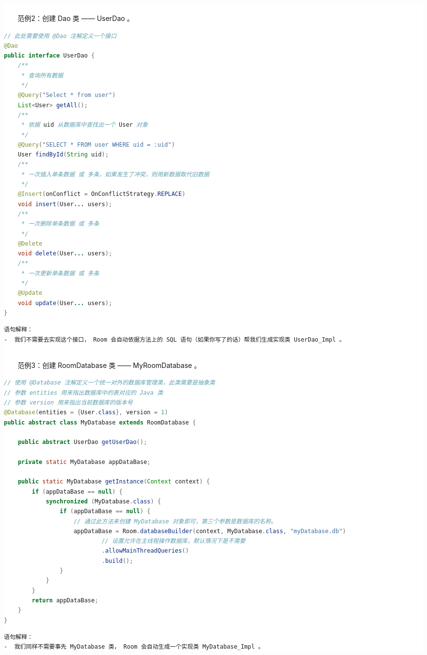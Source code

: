 <br>　　范例2：创建 Dao 类 —— UserDao 。
``` java
// 此处需要使用 @Dao 注解定义一个接口
@Dao
public interface UserDao {
    /**
     * 查询所有数据
     */
    @Query("Select * from user")
    List<User> getAll();
    /**
     * 依据 uid 从数据库中查找出一个 User 对象
     */
    @Query("SELECT * FROM user WHERE uid = :uid")
    User findById(String uid);
    /**
     * 一次插入单条数据 或 多条，如果发生了冲突，则用新数据取代旧数据 
     */
    @Insert(onConflict = OnConflictStrategy.REPLACE)
    void insert(User... users);
    /**
     * 一次删除单条数据 或 多条
     */
    @Delete
    void delete(User... users);
    /**
     * 一次更新单条数据 或 多条
     */
    @Update
    void update(User... users);
}
```
    语句解释：
    -  我们不需要去实现这个接口， Room 会自动依据方法上的 SQL 语句（如果你写了的话）帮我们生成实现类 UserDao_Impl 。

<br>　　范例3：创建 RoomDatabase 类 —— MyRoomDatabase 。
``` java
// 使用 @Database 注解定义一个统一对外的数据库管理类，此类需要是抽象类
// 参数 entities 用来指出数据库中的表对应的 Java 类
// 参数 version 用来指出当前数据库的版本号
@Database(entities = {User.class}, version = 1)
public abstract class MyDatabase extends RoomDatabase {

    public abstract UserDao getUserDao();

    private static MyDatabase appDataBase;

    public static MyDatabase getInstance(Context context) {
        if (appDataBase == null) {
            synchronized (MyDatabase.class) {
                if (appDataBase == null) {
                    // 通过此方法来创建 MyDatabase 对象即可，第三个参数是数据库的名称。
                    appDataBase = Room.databaseBuilder(context, MyDatabase.class, "myDatabase.db")
                            // 设置允许在主线程操作数据库，默认情况下是不需要
                            .allowMainThreadQueries()
                            .build();
                }
            }
        }
        return appDataBase;
    }
}
```
    语句解释：
    -  我们同样不需要事先 MyDatabase 类， Room 会自动生成一个实现类 MyDatabase_Impl 。